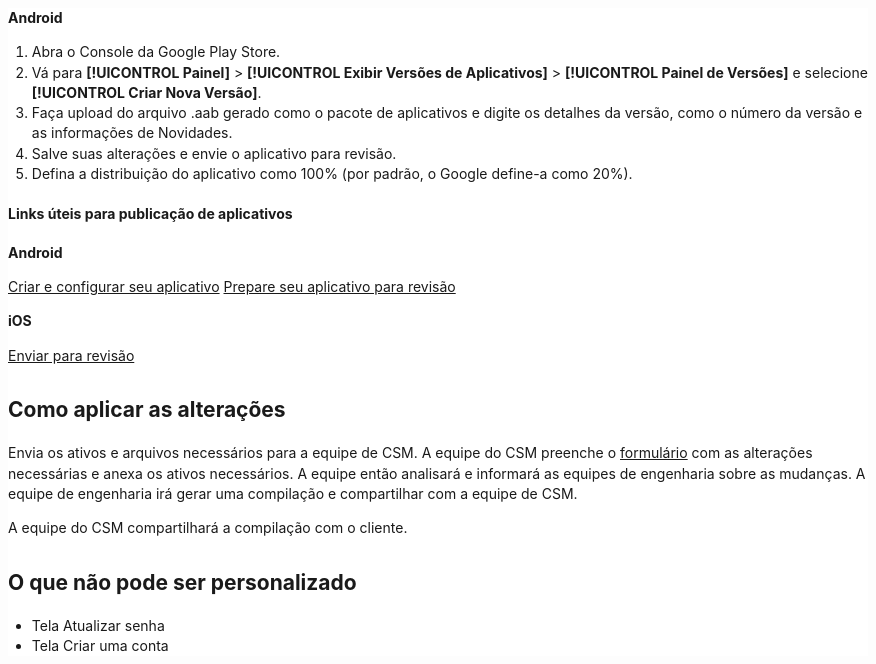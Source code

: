 **Android**

1. Abra o Console da Google Play Store.
2. Vá para **[!UICONTROL Painel]** > **[!UICONTROL Exibir Versões de Aplicativos]** > **[!UICONTROL Painel de Versões]** e selecione **[!UICONTROL Criar Nova Versão]**.
3. Faça upload do arquivo .aab gerado como o pacote de aplicativos e digite os detalhes da versão, como o número da versão e as informações de Novidades.
4. Salve suas alterações e envie o aplicativo para revisão.
5. Defina a distribuição do aplicativo como 100% (por padrão, o Google define-a como 20%).

#### Links úteis para publicação de aplicativos

**Android**

[Criar e configurar seu aplicativo](https://support.google.com/googleplay/android-developer/answer/9859152?hl=en)
[Prepare seu aplicativo para revisão](https://support.google.com/googleplay/android-developer/answer/9859455?sjid=2454409340679630327-AP)

**iOS**

[Enviar para revisão](https://developer.apple.com/help/app-store-connect/manage-submissions-to-app-review/submit-for-review)

## Como aplicar as alterações

Envia os ativos e arquivos necessários para a equipe de CSM. A equipe do CSM preenche o [formulário](https://forms.office.com/r/bJRRaRBvSh) com as alterações necessárias e anexa os ativos necessários. A equipe então analisará e informará as equipes de engenharia sobre as mudanças. A equipe de engenharia irá gerar uma compilação e compartilhar com a equipe de CSM.

A equipe do CSM compartilhará a compilação com o cliente.

## O que não pode ser personalizado

* Tela Atualizar senha
* Tela Criar uma conta
